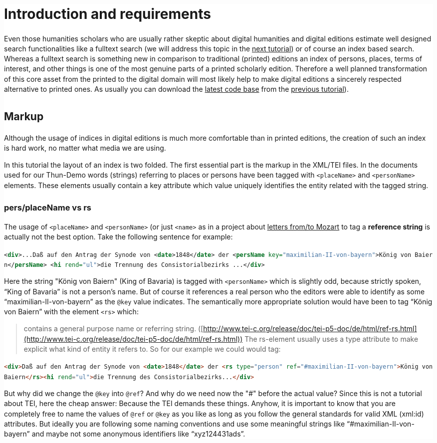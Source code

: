 # Introduction and requirements

Even those humanities scholars who are usually rather skeptic about digital humanities and digital editions estimate well designed search functionalities like a fulltext search (we will address this topic in the [next tutorial](../part-8-full-text-search)) or of course an index based search. Whereas a fulltext search is something new in comparison to traditional (printed) editions an index of persons, places, terms of interest, and other things is one of the most genuine parts of a printed scholarly edition. Therefore a well planned transformation of this core asset from the printed to the digital domain will most likely help to make digital editions a sincerely respected alternative to printed ones. 
As usually you can download the [latest code base](https://github.com/csae8092/posts/raw/master/digital-edition-web-app/downloads/part-6/thun-demo-0.1.xar) from the [previous tutorial](../part-6-rename-the-app)).

## Markup

Although the usage of indices in digital editions is much more comfortable than in printed editions, the creation of such an index is hard work, no matter what media we are using. 

In this tutorial the layout of an index is two folded. The first essential part is the markup in the XML/TEI files. In the documents used for our Thun-Demo words (strings) referring to places or persons have been tagged with `<placeName>` and `<personName>` elements. These elements usually contain a key attribute which value uniquely identifies the entity related with the tagged string.

### pers/placeName vs rs

The usage of `<placeName>` and `<personName>` (or just `<name>` as in a project about [letters from/to Mozart](http://letters.mozartways.com/index.php?lang=deu&letter=43&bd=241&xmlview=on) to tag a **reference string** is actually not the best option. Take the following sentence for example: 

```xml
<div>...Daß auf den Antrag der Synode von <date>1848</date> der <persName key="maximilian-II-von-bayern">König von Baiern</persName> <hi rend="ul">die Trennung des Consistorialbezirks ...</div>
```

Here the string "König von Baiern" (King of Bavaria) is tagged with `<personName>` which is slightly odd, because strictly spoken, “King of Bavaria” is not a person’s name. But of course it references a real person who the editors were able to identify as some “maximilian-II-von-bayern” as the `@key` value indicates. The semantically more appropriate solution would have been to tag “König von Baiern” with the element `<rs>` which: 
> contains a general purpose name or referring string. ([http://www.tei-c.org/release/doc/tei-p5-doc/de/html/ref-rs.html](http://www.tei-c.org/release/doc/tei-p5-doc/de/html/ref-rs.html))
The rs-element usually uses a type attribute to make explicit what kind of entity it refers to. So for our example we could would tag:

```html
<div>Daß auf den Antrag der Synode von <date>1848</date> der <rs type="person" ref="#maximilian-II-von-bayern">König von Baiern</rs><hi rend="ul">die Trennung des Consistorialbezirks...</div>
```

But why did we change the `@key` into `@ref`? And why do we need now the "#" before the actual value? Since this is not a tutorial about TEI, here the cheap answer: Because the TEI demands these things. Anyhow, it is important to know that you are completely free to name the values of `@ref` or `@key` as you like as long as you follow the general standards for valid XML (xml:id) attributes. But ideally you are following some naming conventions and use some meaningful strings like “#maximilian-II-von-bayern” and maybe not some anonymous identifiers like “xyz124431ads”. 
